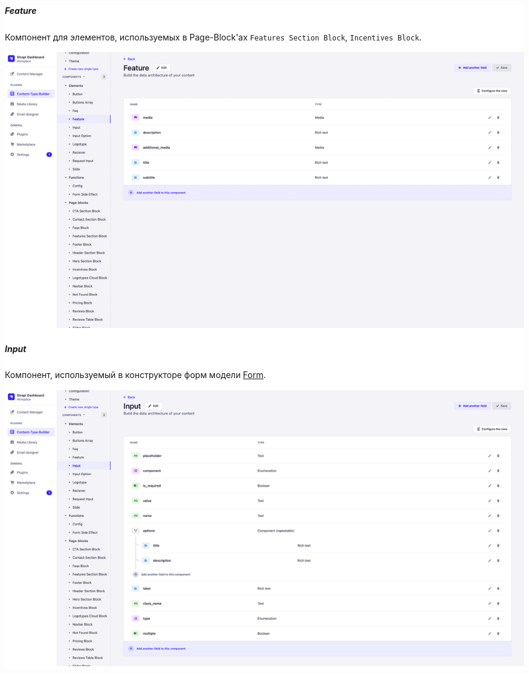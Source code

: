 ##### Feature

Компонент для элементов, используемых в Page-Block'ах `Features Section Block`, `Incentives Block`.

![Feature component](./img/strapi-c-e-feature.png)

##### Input

Компонент, используемый в конструкторе форм модели [Form](/docs/backend/development/#form).

![Input component](./img/strapi-c-e-input.png)
